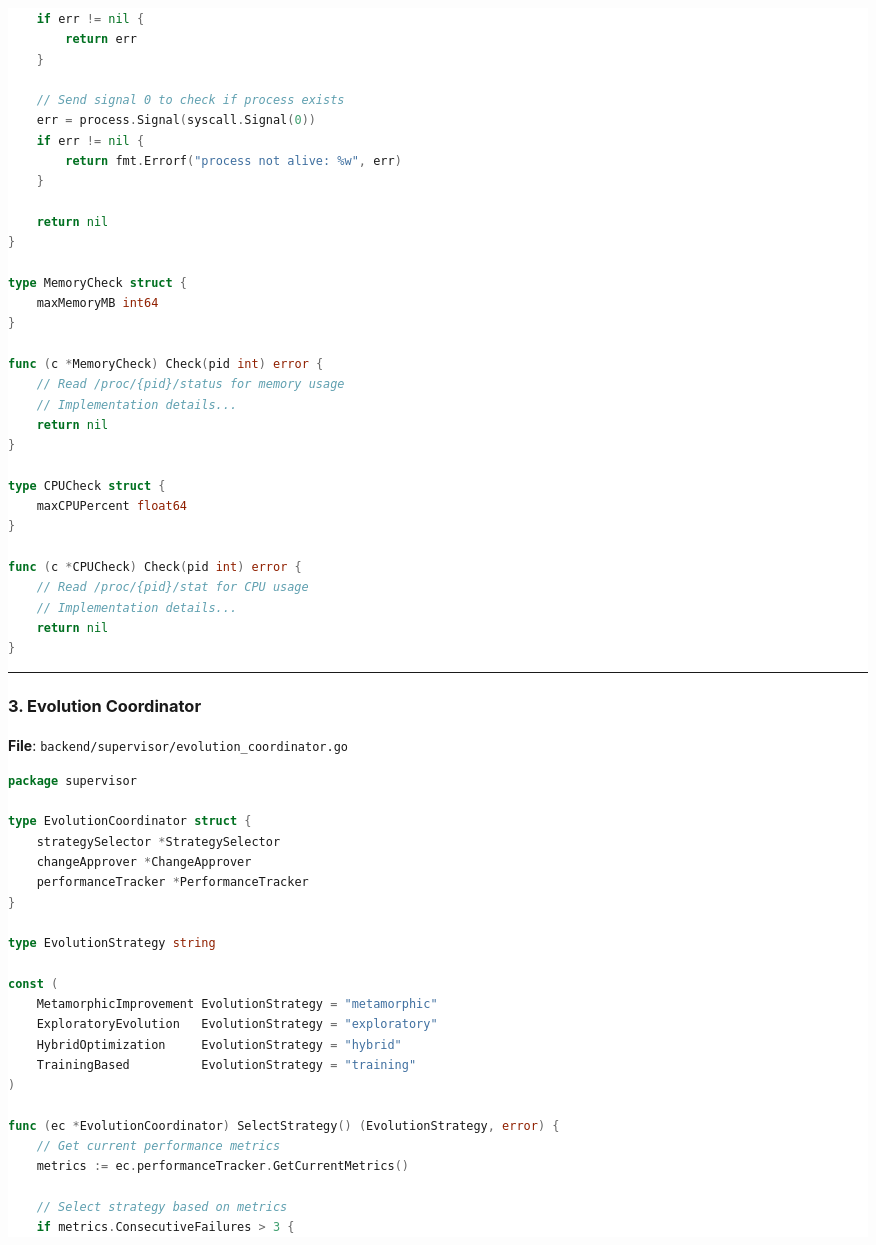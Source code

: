 ```go
    if err != nil {
        return err
    }
    
    // Send signal 0 to check if process exists
    err = process.Signal(syscall.Signal(0))
    if err != nil {
        return fmt.Errorf("process not alive: %w", err)
    }
    
    return nil
}

type MemoryCheck struct {
    maxMemoryMB int64
}

func (c *MemoryCheck) Check(pid int) error {
    // Read /proc/{pid}/status for memory usage
    // Implementation details...
    return nil
}

type CPUCheck struct {
    maxCPUPercent float64
}

func (c *CPUCheck) Check(pid int) error {
    // Read /proc/{pid}/stat for CPU usage
    // Implementation details...
    return nil
}
```

---

### 3. Evolution Coordinator

**File**: `backend/supervisor/evolution_coordinator.go`

```go
package supervisor

type EvolutionCoordinator struct {
    strategySelector *StrategySelector
    changeApprover *ChangeApprover
    performanceTracker *PerformanceTracker
}

type EvolutionStrategy string

const (
    MetamorphicImprovement EvolutionStrategy = "metamorphic"
    ExploratoryEvolution   EvolutionStrategy = "exploratory"
    HybridOptimization     EvolutionStrategy = "hybrid"
    TrainingBased          EvolutionStrategy = "training"
)

func (ec *EvolutionCoordinator) SelectStrategy() (EvolutionStrategy, error) {
    // Get current performance metrics
    metrics := ec.performanceTracker.GetCurrentMetrics()
    
    // Select strategy based on metrics
    if metrics.ConsecutiveFailures > 3 {
```